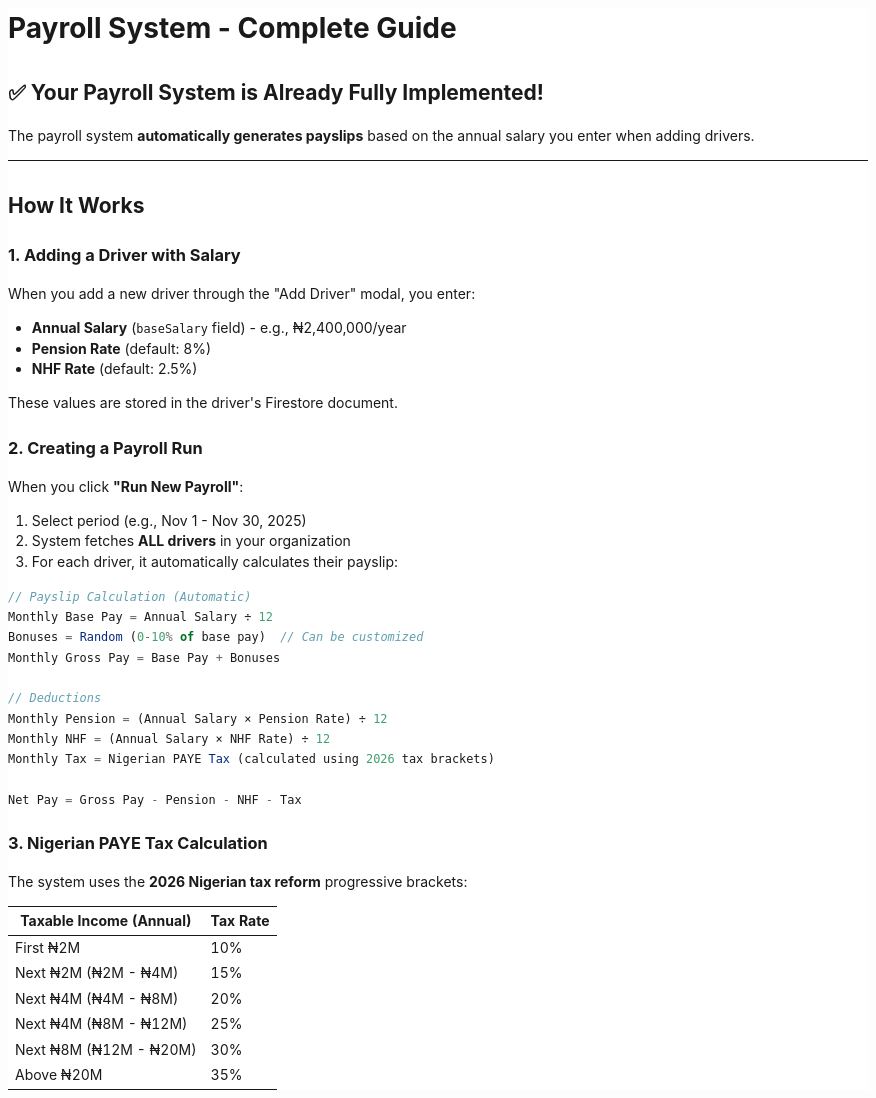 # Payroll System - Complete Guide

## ✅ **Your Payroll System is Already Fully Implemented!**

The payroll system **automatically generates payslips** based on the annual salary you enter when adding drivers.

---

## How It Works

### 1. **Adding a Driver with Salary**

When you add a new driver through the "Add Driver" modal, you enter:

- **Annual Salary** (`baseSalary` field) - e.g., ₦2,400,000/year
- **Pension Rate** (default: 8%)
- **NHF Rate** (default: 2.5%)

These values are stored in the driver's Firestore document.

### 2. **Creating a Payroll Run**

When you click **"Run New Payroll"**:

1. Select period (e.g., Nov 1 - Nov 30, 2025)
2. System fetches **ALL drivers** in your organization
3. For each driver, it automatically calculates their payslip:

```javascript
// Payslip Calculation (Automatic)
Monthly Base Pay = Annual Salary ÷ 12
Bonuses = Random (0-10% of base pay)  // Can be customized
Monthly Gross Pay = Base Pay + Bonuses

// Deductions
Monthly Pension = (Annual Salary × Pension Rate) ÷ 12
Monthly NHF = (Annual Salary × NHF Rate) ÷ 12
Monthly Tax = Nigerian PAYE Tax (calculated using 2026 tax brackets)

Net Pay = Gross Pay - Pension - NHF - Tax
```

### 3. **Nigerian PAYE Tax Calculation**

The system uses the **2026 Nigerian tax reform** progressive brackets:

| Taxable Income (Annual) | Tax Rate |
|-------------------------|----------|
| First ₦2M | 10% |
| Next ₦2M (₦2M - ₦4M) | 15% |
| Next ₦4M (₦4M - ₦8M) | 20% |
| Next ₦4M (₦8M - ₦12M) | 25% |
| Next ₦8M (₦12M - ₦20M) | 30% |
| Above ₦20M | 35% |
